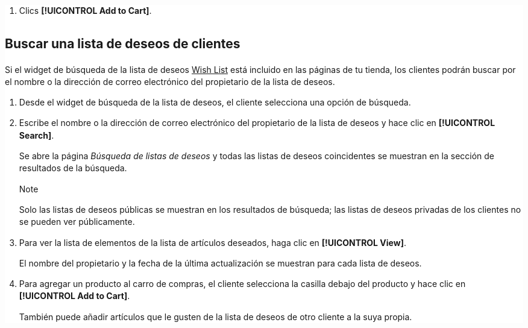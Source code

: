 1. Clics **[!UICONTROL Add to Cart]**.

## Buscar una lista de deseos de clientes

Si el widget de búsqueda de la lista de deseos [Wish List](wishlist-configuration.md#add-wish-list-search) está incluido en las páginas de tu tienda, los clientes podrán buscar por el nombre o la dirección de correo electrónico del propietario de la lista de deseos.

1. Desde el widget de búsqueda de la lista de deseos, el cliente selecciona una opción de búsqueda.

1. Escribe el nombre o la dirección de correo electrónico del propietario de la lista de deseos y hace clic en **[!UICONTROL Search]**.

   Se abre la página _Búsqueda de listas de deseos_ y todas las listas de deseos coincidentes se muestran en la sección de resultados de la búsqueda.

   >[!NOTE]
   >
   >Solo las listas de deseos públicas se muestran en los resultados de búsqueda; las listas de deseos privadas de los clientes no se pueden ver públicamente.

1. Para ver la lista de elementos de la lista de artículos deseados, haga clic en **[!UICONTROL View]**.

   El nombre del propietario y la fecha de la última actualización se muestran para cada lista de deseos.

1. Para agregar un producto al carro de compras, el cliente selecciona la casilla debajo del producto y hace clic en **[!UICONTROL Add to Cart]**.

   También puede añadir artículos que le gusten de la lista de deseos de otro cliente a la suya propia.

